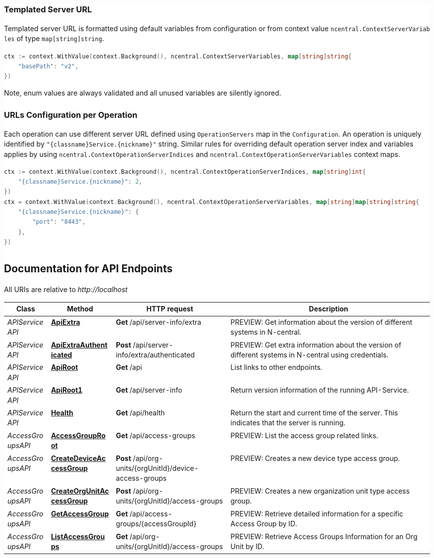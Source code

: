 ### Templated Server URL

Templated server URL is formatted using default variables from configuration or from context value `ncentral.ContextServerVariables` of type `map[string]string`.

```go
ctx := context.WithValue(context.Background(), ncentral.ContextServerVariables, map[string]string{
	"basePath": "v2",
})
```

Note, enum values are always validated and all unused variables are silently ignored.

### URLs Configuration per Operation

Each operation can use different server URL defined using `OperationServers` map in the `Configuration`.
An operation is uniquely identified by `"{classname}Service.{nickname}"` string.
Similar rules for overriding default operation server index and variables applies by using `ncentral.ContextOperationServerIndices` and `ncentral.ContextOperationServerVariables` context maps.

```go
ctx := context.WithValue(context.Background(), ncentral.ContextOperationServerIndices, map[string]int{
	"{classname}Service.{nickname}": 2,
})
ctx = context.WithValue(context.Background(), ncentral.ContextOperationServerVariables, map[string]map[string]string{
	"{classname}Service.{nickname}": {
		"port": "8443",
	},
})
```

## Documentation for API Endpoints

All URIs are relative to *http://localhost*

Class | Method | HTTP request | Description
------------ | ------------- | ------------- | -------------
*APIServiceAPI* | [**ApiExtra**](docs/APIServiceAPI.md#apiextra) | **Get** /api/server-info/extra | PREVIEW: Get information about the version of different systems in N-central.
*APIServiceAPI* | [**ApiExtraAuthenticated**](docs/APIServiceAPI.md#apiextraauthenticated) | **Post** /api/server-info/extra/authenticated | PREVIEW: Get extra information about the version of different systems in N-central using credentials.
*APIServiceAPI* | [**ApiRoot**](docs/APIServiceAPI.md#apiroot) | **Get** /api | List links to other endpoints.
*APIServiceAPI* | [**ApiRoot1**](docs/APIServiceAPI.md#apiroot1) | **Get** /api/server-info | Return version information of the running API-Service.
*APIServiceAPI* | [**Health**](docs/APIServiceAPI.md#health) | **Get** /api/health | Return the start and current time of the server. This indicates that the server is running.
*AccessGroupsAPI* | [**AccessGroupRoot**](docs/AccessGroupsAPI.md#accessgrouproot) | **Get** /api/access-groups | PREVIEW: List the access group related links.
*AccessGroupsAPI* | [**CreateDeviceAccessGroup**](docs/AccessGroupsAPI.md#createdeviceaccessgroup) | **Post** /api/org-units/{orgUnitId}/device-access-groups | PREVIEW: Creates a new device type access group.
*AccessGroupsAPI* | [**CreateOrgUnitAccessGroup**](docs/AccessGroupsAPI.md#createorgunitaccessgroup) | **Post** /api/org-units/{orgUnitId}/access-groups | PREVIEW: Creates a new organization unit type access group.
*AccessGroupsAPI* | [**GetAccessGroup**](docs/AccessGroupsAPI.md#getaccessgroup) | **Get** /api/access-groups/{accessGroupId} | PREVIEW: Retrieve detailed information for a specific Access Group by ID.
*AccessGroupsAPI* | [**ListAccessGroups**](docs/AccessGroupsAPI.md#listaccessgroups) | **Get** /api/org-units/{orgUnitId}/access-groups | PREVIEW: Retrieve Access Groups Information for an Org Unit by ID.